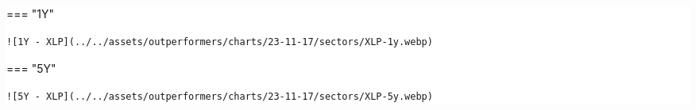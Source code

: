 === "1Y"

    ![1Y - XLP](../../assets/outperformers/charts/23-11-17/sectors/XLP-1y.webp)

=== "5Y"

    ![5Y - XLP](../../assets/outperformers/charts/23-11-17/sectors/XLP-5y.webp)
